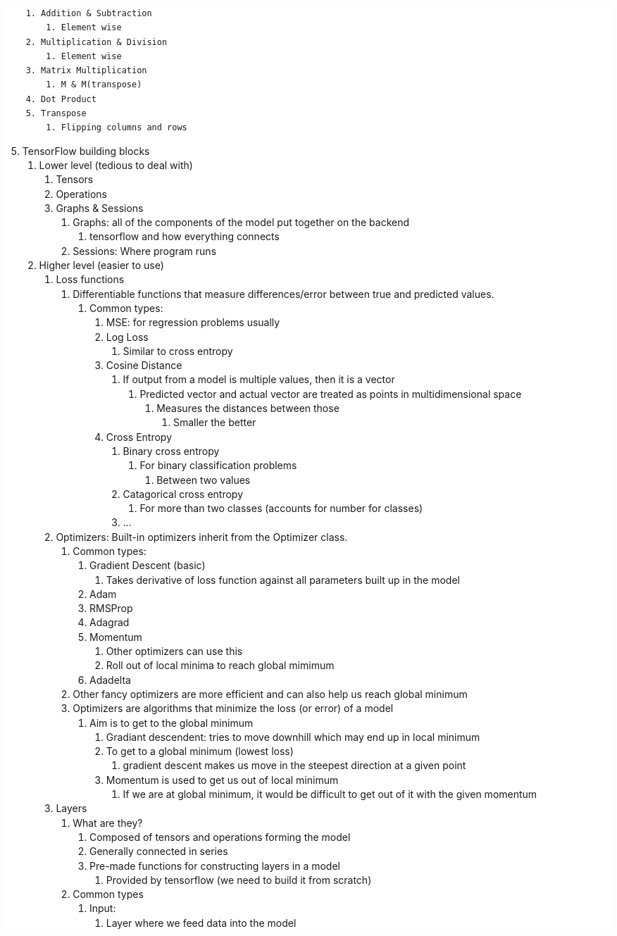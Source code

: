 		1. Addition & Subtraction
			1. Element wise
		2. Multiplication & Division
			1. Element wise
		3. Matrix Multiplication
			1. M & M(transpose)
		4. Dot Product
		5. Transpose
			1. Flipping columns and rows
5. TensorFlow building blocks
	1. Lower level (tedious to deal with)
		1. Tensors
		2. Operations
		3. Graphs & Sessions
			1. Graphs: all of the components of the model put together on the backend
				1. tensorflow and how everything connects
			2. Sessions: Where program runs
	2. Higher level (easier to use)
		1. Loss functions
			1. Differentiable functions that measure differences/error between true and predicted values.
				1. Common types:
					1. MSE: for regression problems usually
					2. Log Loss
						1. Similar to cross entropy
					3. Cosine Distance
						1. If output from a model is multiple values, then it is a vector
							1. Predicted vector and actual vector are treated as points in multidimensional space
								1. Measures the distances between those
									1. Smaller the better
					4. Cross Entropy
						1. Binary cross entropy
							1. For binary classification problems
								1. Between two values
						2. Catagorical cross entropy
							1. For more than two classes (accounts for number for classes)
						3. ...
		2. Optimizers: Built-in optimizers inherit from the Optimizer class.
			1. Common types:
				1. Gradient Descent (basic)
					1. Takes derivative of loss function against all parameters built up in the model
				2. Adam
				3. RMSProp
				4. Adagrad
				5. Momentum
					1. Other optimizers can use this
					2. Roll out of local minima to reach global mimimum
				6. Adadelta
			2. Other fancy optimizers are more efficient and can also help us reach global minimum
			3. Optimizers are algorithms that minimize the loss (or error) of a model
				1. Aim is to get to the global minimum
					1. Gradiant descendent: tries to move downhill which may end up in local minimum
					2. To get to a global minimum (lowest loss)
						1. gradient descent makes us move in the steepest direction at a given point
					3. Momentum is used to get us out of local minimum
						1. If we are at global minimum, it would be difficult to get out of it with the given momentum
		3. Layers
			1. What are they?
				1. Composed of tensors and operations forming the model
				2. Generally connected in series
				3. Pre-made functions for constructing layers in a model
					1. Provided by tensorflow (we need to build it from scratch)
			2. Common types
				1. Input:
					1. Layer where we feed data into the model